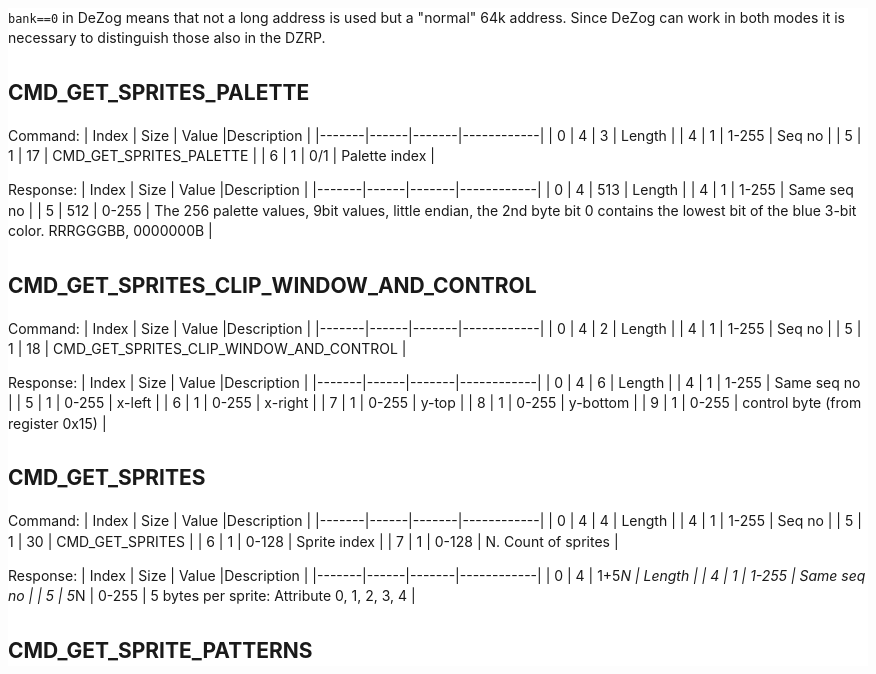 ```bank==0``` in DeZog means that not a long address is used but a "normal" 64k address. Since DeZog can work in both modes it is necessary to distinguish those also in the DZRP.

## CMD_GET_SPRITES_PALETTE

Command:
| Index | Size | Value |Description |
|-------|------|-------|------------|
| 0     | 4    | 3     | Length     |
| 4     | 1    | 1-255 | Seq no     |
| 5     | 1    | 17    | CMD_GET_SPRITES_PALETTE |
| 6     | 1    | 0/1   | Palette index |

Response:
| Index | Size | Value |Description |
|-------|------|-------|------------|
| 0     | 4    | 513   | Length     |
| 4     | 1    | 1-255 | Same seq no |
| 5     | 512  | 0-255 | The 256 palette values, 9bit values, little endian, the 2nd byte bit 0 contains the lowest bit of the blue 3-bit color. RRRGGGBB, 0000000B |



## CMD_GET_SPRITES_CLIP_WINDOW_AND_CONTROL

Command:
| Index | Size | Value |Description |
|-------|------|-------|------------|
| 0     | 4    | 2     | Length     |
| 4     | 1    | 1-255 | Seq no     |
| 5     | 1    | 18    | CMD_GET_SPRITES_CLIP_WINDOW_AND_CONTROL |

Response:
| Index | Size | Value |Description |
|-------|------|-------|------------|
| 0     | 4    | 6     | Length     |
| 4     | 1    | 1-255 | Same seq no |
| 5     | 1    | 0-255 | x-left     |
| 6     | 1    | 0-255 | x-right    |
| 7     | 1    | 0-255 | y-top      |
| 8     | 1    | 0-255 | y-bottom   |
| 9     | 1    | 0-255 | control byte (from register 0x15) |



## CMD_GET_SPRITES

Command:
| Index | Size | Value |Description |
|-------|------|-------|------------|
| 0     | 4    | 4     | Length     |
| 4     | 1    | 1-255 | Seq no     |
| 5     | 1    | 30    | CMD_GET_SPRITES |
| 6     | 1    | 0-128 | Sprite index |
| 7     | 1    | 0-128 | N. Count of sprites |

Response:
| Index | Size | Value |Description |
|-------|------|-------|------------|
| 0     | 4    | 1+5*N | Length     |
| 4     | 1    | 1-255 | Same seq no |
| 5     | 5*N  | 0-255 | 5 bytes per sprite: Attribute 0, 1, 2, 3, 4 |


## CMD_GET_SPRITE_PATTERNS
```